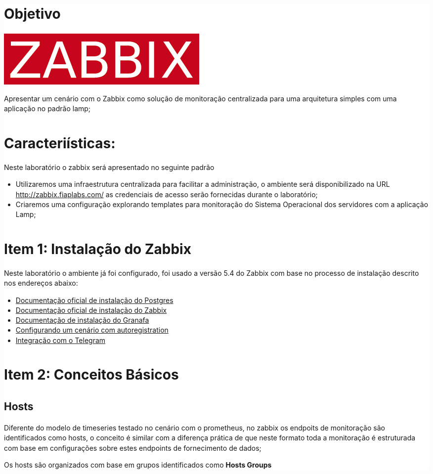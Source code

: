# Objetivo

![ZABBIX_00](images/ZABBIX_00.png)

Apresentar um cenário com o Zabbix como solução de monitoração centralizada para uma arquitetura simples com uma aplicação no padrão lamp;

# Caracteriísticas:

Neste laboratório o zabbix será apresentado no seguinte padrão

- Utilizaremos uma infraestrutura centralizada para facilitar a administração, o ambiente será disponibilizado na URL http://zabbix.fiaplabs.com/ as credenciais de acesso serão fornecidas durante o laboratório;
- Criaremos uma configuração explorando templates para monitoração do Sistema Operacional dos servidores com a aplicação Lamp;


# Item 1: Instalação do Zabbix

Neste laboratório o ambiente já foi configurado, foi usado a versão 5.4 do Zabbix com base no processo de instalação descrito nos endereços abaixo:

- [Documentação oficial de instalação do Postgres](https://www.postgresql.org/download/linux/ubuntu/)
- [Documentação oficial de instalação do Zabbix](https://www.zabbix.com/download?zabbix=5.4&os_distribution=ubuntu&os_version=20.04_focal&db=postgresql&ws=nginx)
- [Documentação de instalação do Granafa](https://grafana.com/docs/grafana/latest/installation/debian/)
- [Configurando um cenário com autoregistration](https://www.zabbix.com/documentation/2.0/en/manual/discovery/auto_registration)
- [Integração com o Telegram](https://www.zabbix.com/integrations/telegram)

# Item 2: Conceitos Básicos

## Hosts
Diferente do modelo de timeseries testado no cenário com o prometheus, no zabbix os endpoits de monitoração são identificados como hosts, o conceito é similar com a diferença prática de que neste formato toda a monitoração é estruturada com base em configurações sobre estes endpoints de fornecimento de dados;

Os hosts são organizados com base em grupos identificados como **Hosts Groups**
